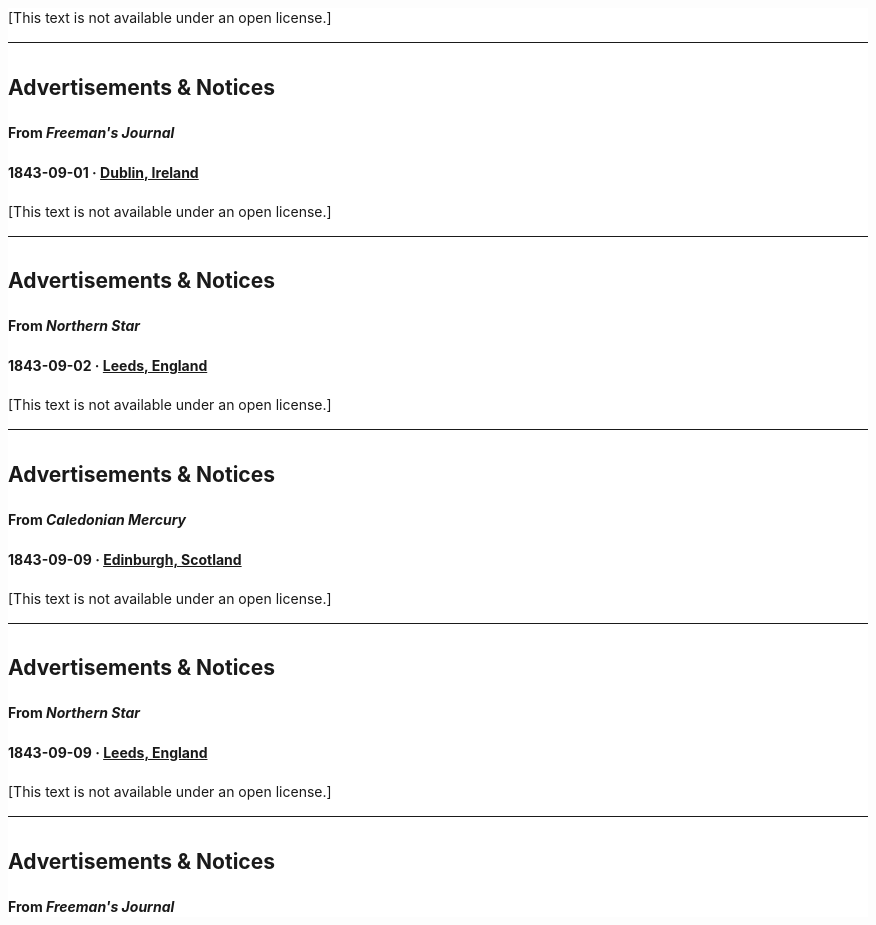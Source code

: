 [This text is not available under an open license.]

---

## Advertisements & Notices

#### From _Freeman's Journal_

#### 1843-09-01 &middot; [Dublin, Ireland](http://dbpedia.org/resource/Dublin)

[This text is not available under an open license.]

---

## Advertisements & Notices

#### From _Northern Star_

#### 1843-09-02 &middot; [Leeds, England](http://dbpedia.org/resource/Leeds)

[This text is not available under an open license.]

---

## Advertisements & Notices

#### From _Caledonian Mercury_

#### 1843-09-09 &middot; [Edinburgh, Scotland](http://dbpedia.org/resource/Edinburgh)

[This text is not available under an open license.]

---

## Advertisements & Notices

#### From _Northern Star_

#### 1843-09-09 &middot; [Leeds, England](http://dbpedia.org/resource/Leeds)

[This text is not available under an open license.]

---

## Advertisements & Notices

#### From _Freeman's Journal_
